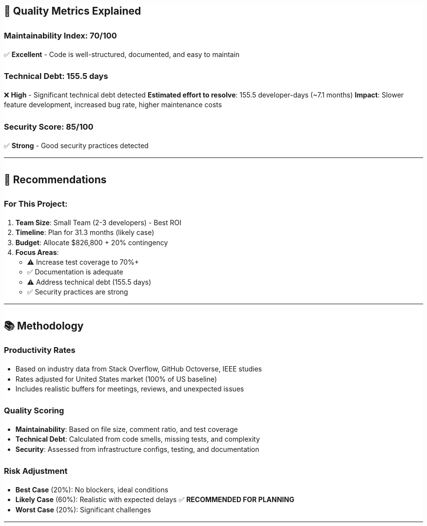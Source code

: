 
## 🎯 Quality Metrics Explained

### Maintainability Index: 70/100
✅ **Excellent** - Code is well-structured, documented, and easy to maintain

### Technical Debt: 155.5 days
❌ **High** - Significant technical debt detected
**Estimated effort to resolve**: 155.5 developer-days (~7.1 months)
**Impact**: Slower feature development, increased bug rate, higher maintenance costs

### Security Score: 85/100
✅ **Strong** - Good security practices detected

---

## 🚀 Recommendations

### For This Project:
1. **Team Size**: Small Team (2-3 developers) - Best ROI
2. **Timeline**: Plan for 31.3 months (likely case)
3. **Budget**: Allocate $826,800 + 20% contingency
4. **Focus Areas**:
   - ⚠️ Increase test coverage to 70%+
   - ✅ Documentation is adequate
   - ⚠️ Address technical debt (155.5 days)
   - ✅ Security practices are strong

---

## 📚 Methodology

### Productivity Rates
- Based on industry data from Stack Overflow, GitHub Octoverse, IEEE studies
- Rates adjusted for United States market (100% of US baseline)
- Includes realistic buffers for meetings, reviews, and unexpected issues

### Quality Scoring
- **Maintainability**: Based on file size, comment ratio, and test coverage
- **Technical Debt**: Calculated from code smells, missing tests, and complexity
- **Security**: Assessed from infrastructure configs, testing, and documentation

### Risk Adjustment
- **Best Case** (20%): No blockers, ideal conditions
- **Likely Case** (60%): Realistic with expected delays ✅ **RECOMMENDED FOR PLANNING**
- **Worst Case** (20%): Significant challenges

---
